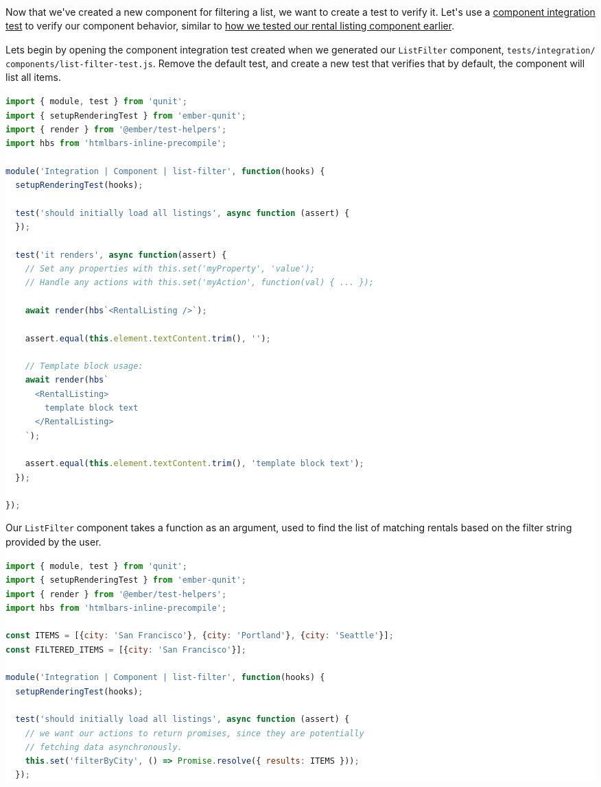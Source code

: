 Now that we've created a new component for filtering a list,
we want to create a test to verify it.
Let's use a [component integration test](../../testing/testing-components/)
to verify our component behavior,
similar to [how we tested our rental listing component earlier](../simple-component/#toc_an-integration-test).

Lets begin by opening the component integration test created when we generated our `ListFilter` component, `tests/integration/components/list-filter-test.js`.
Remove the default test, and create a new test that verifies that by default, the component will list all items.

```javascript {data-filename="tests/integration/components/list-filter-test.js" data-diff="+9,+10,-11,-12,-13,-14,-15,-16,-17,-18,-19,-20,-21,-22,-23,-24,-25,-26,-27,-28"}
import { module, test } from 'qunit';
import { setupRenderingTest } from 'ember-qunit';
import { render } from '@ember/test-helpers';
import hbs from 'htmlbars-inline-precompile';

module('Integration | Component | list-filter', function(hooks) {
  setupRenderingTest(hooks);

  test('should initially load all listings', async function (assert) {
  });

  test('it renders', async function(assert) {
    // Set any properties with this.set('myProperty', 'value');
    // Handle any actions with this.set('myAction', function(val) { ... });

    await render(hbs`<RentalListing />`);

    assert.equal(this.element.textContent.trim(), '');

    // Template block usage:
    await render(hbs`
      <RentalListing>
        template block text
      </RentalListing>
    `);

    assert.equal(this.element.textContent.trim(), 'template block text');
  });

});
```

Our `ListFilter` component takes a function as an argument, used to find the list of matching rentals based on the filter string provided by the user.

```javascript {data-filename="tests/integration/components/list-filter-test.js" data-diff="+6,+7,+8,+13,+14,+15"}
import { module, test } from 'qunit';
import { setupRenderingTest } from 'ember-qunit';
import { render } from '@ember/test-helpers';
import hbs from 'htmlbars-inline-precompile';

const ITEMS = [{city: 'San Francisco'}, {city: 'Portland'}, {city: 'Seattle'}];
const FILTERED_ITEMS = [{city: 'San Francisco'}];

module('Integration | Component | list-filter', function(hooks) {
  setupRenderingTest(hooks);

  test('should initially load all listings', async function (assert) {
    // we want our actions to return promises, since they are potentially
    // fetching data asynchronously.
    this.set('filterByCity', () => Promise.resolve({ results: ITEMS }));
  });

```